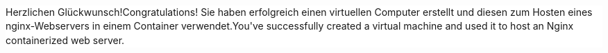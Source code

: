<span data-ttu-id="6b7b9-192">Herzlichen Glückwunsch!</span><span class="sxs-lookup"><span data-stu-id="6b7b9-192">Congratulations!</span></span> <span data-ttu-id="6b7b9-193">Sie haben erfolgreich einen virtuellen Computer erstellt und diesen zum Hosten eines nginx-Webservers in einem Container verwendet.</span><span class="sxs-lookup"><span data-stu-id="6b7b9-193">You've successfully created a virtual machine and used it to host an Nginx containerized web server.</span></span>
